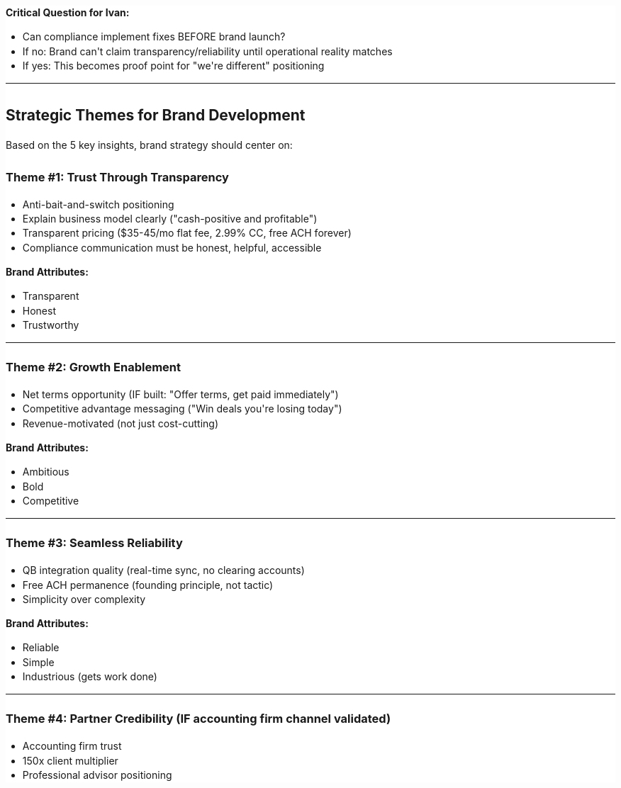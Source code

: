 **Critical Question for Ivan:**
- Can compliance implement fixes BEFORE brand launch?
- If no: Brand can't claim transparency/reliability until operational reality matches
- If yes: This becomes proof point for "we're different" positioning

---

## Strategic Themes for Brand Development

Based on the 5 key insights, brand strategy should center on:

### Theme #1: **Trust Through Transparency**
- Anti-bait-and-switch positioning
- Explain business model clearly ("cash-positive and profitable")
- Transparent pricing ($35-45/mo flat fee, 2.99% CC, free ACH forever)
- Compliance communication must be honest, helpful, accessible

**Brand Attributes:**
- Transparent
- Honest
- Trustworthy

---

### Theme #2: **Growth Enablement**
- Net terms opportunity (IF built: "Offer terms, get paid immediately")
- Competitive advantage messaging ("Win deals you're losing today")
- Revenue-motivated (not just cost-cutting)

**Brand Attributes:**
- Ambitious
- Bold
- Competitive

---

### Theme #3: **Seamless Reliability**
- QB integration quality (real-time sync, no clearing accounts)
- Free ACH permanence (founding principle, not tactic)
- Simplicity over complexity

**Brand Attributes:**
- Reliable
- Simple
- Industrious (gets work done)

---

### Theme #4: **Partner Credibility** (IF accounting firm channel validated)
- Accounting firm trust
- 150x client multiplier
- Professional advisor positioning
